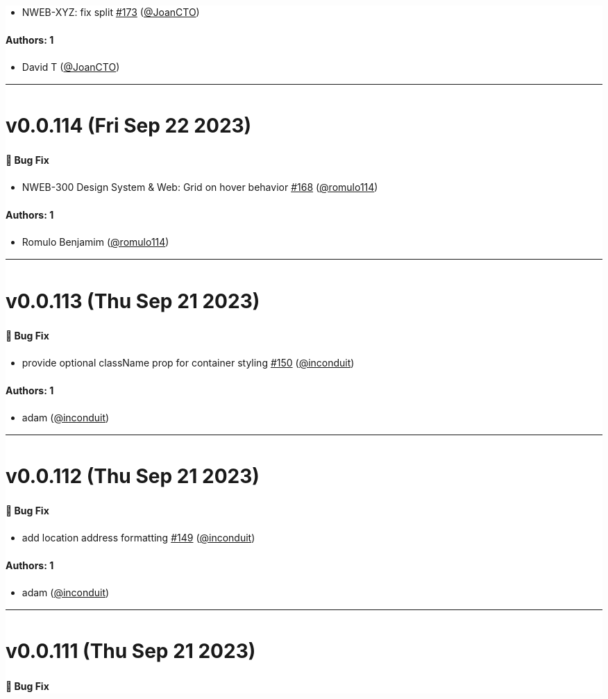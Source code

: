 - NWEB-XYZ: fix split [#173](https://github.com/Zwirner/design-system/pull/173) ([@JoanCTO](https://github.com/JoanCTO))

#### Authors: 1

- David T ([@JoanCTO](https://github.com/JoanCTO))

---

# v0.0.114 (Fri Sep 22 2023)

#### 🐛 Bug Fix

- NWEB-300 Design System & Web: Grid on hover behavior [#168](https://github.com/Zwirner/design-system/pull/168) ([@romulo114](https://github.com/romulo114))

#### Authors: 1

- Romulo Benjamim ([@romulo114](https://github.com/romulo114))

---

# v0.0.113 (Thu Sep 21 2023)

#### 🐛 Bug Fix

- provide optional className prop for container styling [#150](https://github.com/Zwirner/design-system/pull/150) ([@inconduit](https://github.com/inconduit))

#### Authors: 1

- adam ([@inconduit](https://github.com/inconduit))

---

# v0.0.112 (Thu Sep 21 2023)

#### 🐛 Bug Fix

- add location address formatting [#149](https://github.com/Zwirner/design-system/pull/149) ([@inconduit](https://github.com/inconduit))

#### Authors: 1

- adam ([@inconduit](https://github.com/inconduit))

---

# v0.0.111 (Thu Sep 21 2023)

#### 🐛 Bug Fix
